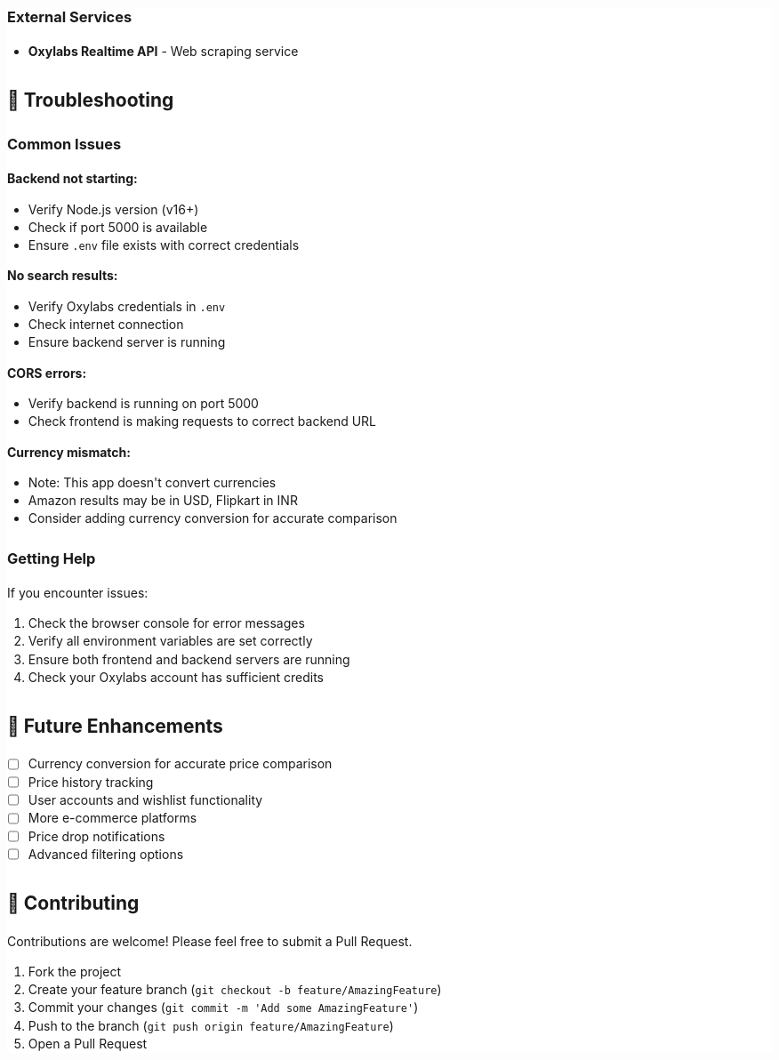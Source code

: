 ### External Services
- **Oxylabs Realtime API** - Web scraping service

## 🚨 Troubleshooting

### Common Issues

**Backend not starting:**
- Verify Node.js version (v16+)
- Check if port 5000 is available
- Ensure `.env` file exists with correct credentials

**No search results:**
- Verify Oxylabs credentials in `.env`
- Check internet connection
- Ensure backend server is running

**CORS errors:**
- Verify backend is running on port 5000
- Check frontend is making requests to correct backend URL

**Currency mismatch:**
- Note: This app doesn't convert currencies
- Amazon results may be in USD, Flipkart in INR
- Consider adding currency conversion for accurate comparison

### Getting Help

If you encounter issues:
1. Check the browser console for error messages
2. Verify all environment variables are set correctly
3. Ensure both frontend and backend servers are running
4. Check your Oxylabs account has sufficient credits

## 🔮 Future Enhancements

- [ ] Currency conversion for accurate price comparison
- [ ] Price history tracking
- [ ] User accounts and wishlist functionality
- [ ] More e-commerce platforms
- [ ] Price drop notifications
- [ ] Advanced filtering options

## 🤝 Contributing

Contributions are welcome! Please feel free to submit a Pull Request.

1. Fork the project
2. Create your feature branch (`git checkout -b feature/AmazingFeature`)
3. Commit your changes (`git commit -m 'Add some AmazingFeature'`)
4. Push to the branch (`git push origin feature/AmazingFeature`)
5. Open a Pull Request

